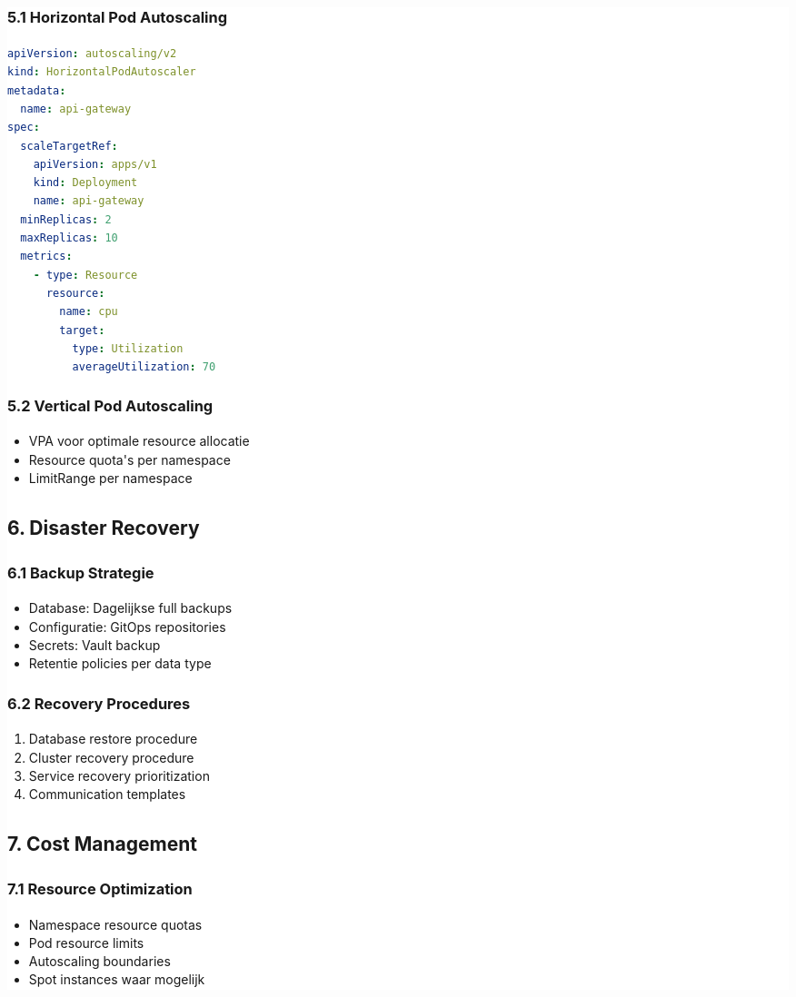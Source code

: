 ### 5.1 Horizontal Pod Autoscaling
```yaml
apiVersion: autoscaling/v2
kind: HorizontalPodAutoscaler
metadata:
  name: api-gateway
spec:
  scaleTargetRef:
    apiVersion: apps/v1
    kind: Deployment
    name: api-gateway
  minReplicas: 2
  maxReplicas: 10
  metrics:
    - type: Resource
      resource:
        name: cpu
        target:
          type: Utilization
          averageUtilization: 70
```

### 5.2 Vertical Pod Autoscaling
- VPA voor optimale resource allocatie
- Resource quota's per namespace
- LimitRange per namespace

## 6. Disaster Recovery

### 6.1 Backup Strategie
- Database: Dagelijkse full backups
- Configuratie: GitOps repositories
- Secrets: Vault backup
- Retentie policies per data type

### 6.2 Recovery Procedures
1. Database restore procedure
2. Cluster recovery procedure
3. Service recovery prioritization
4. Communication templates

## 7. Cost Management

### 7.1 Resource Optimization
- Namespace resource quotas
- Pod resource limits
- Autoscaling boundaries
- Spot instances waar mogelijk
